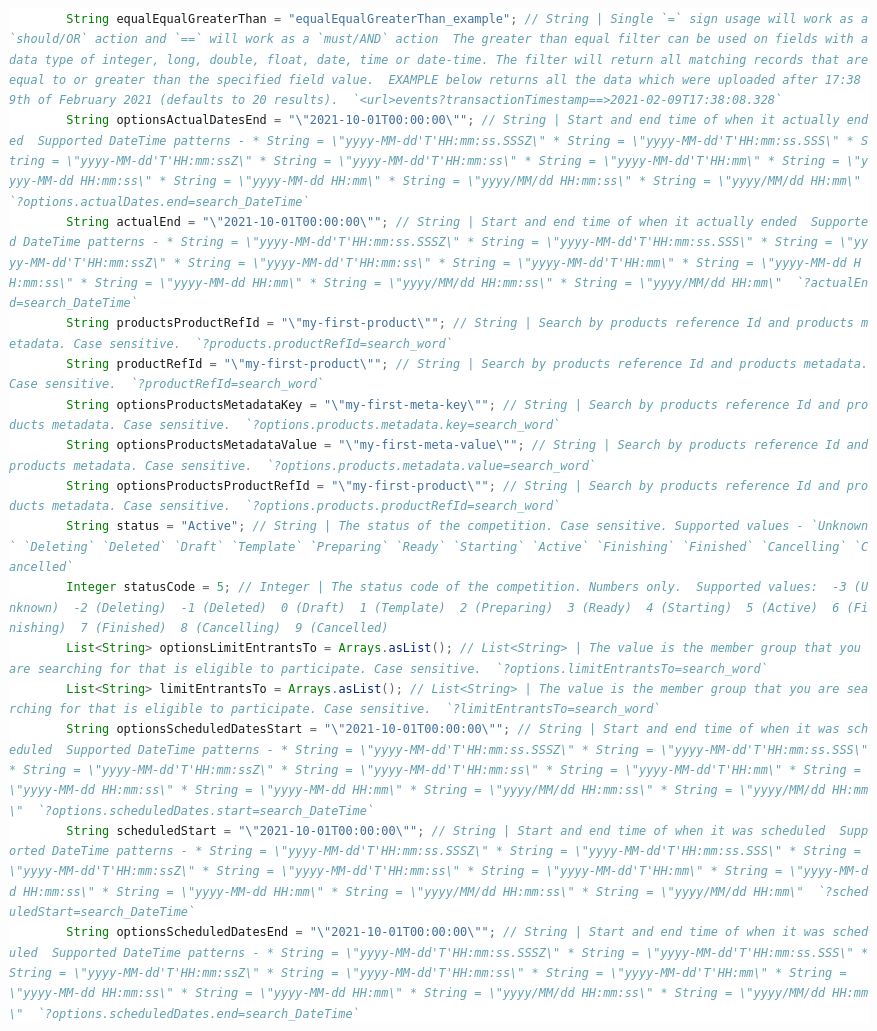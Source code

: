 ```java
        String equalEqualGreaterThan = "equalEqualGreaterThan_example"; // String | Single `=` sign usage will work as a `should/OR` action and `==` will work as a `must/AND` action  The greater than equal filter can be used on fields with a data type of integer, long, double, float, date, time or date-time. The filter will return all matching records that are equal to or greater than the specified field value.  EXAMPLE below returns all the data which were uploaded after 17:38 9th of February 2021 (defaults to 20 results).  `<url>events?transactionTimestamp==>2021-02-09T17:38:08.328`
        String optionsActualDatesEnd = "\"2021-10-01T00:00:00\""; // String | Start and end time of when it actually ended  Supported DateTime patterns - * String = \"yyyy-MM-dd'T'HH:mm:ss.SSSZ\" * String = \"yyyy-MM-dd'T'HH:mm:ss.SSS\" * String = \"yyyy-MM-dd'T'HH:mm:ssZ\" * String = \"yyyy-MM-dd'T'HH:mm:ss\" * String = \"yyyy-MM-dd'T'HH:mm\" * String = \"yyyy-MM-dd HH:mm:ss\" * String = \"yyyy-MM-dd HH:mm\" * String = \"yyyy/MM/dd HH:mm:ss\" * String = \"yyyy/MM/dd HH:mm\"  `?options.actualDates.end=search_DateTime`
        String actualEnd = "\"2021-10-01T00:00:00\""; // String | Start and end time of when it actually ended  Supported DateTime patterns - * String = \"yyyy-MM-dd'T'HH:mm:ss.SSSZ\" * String = \"yyyy-MM-dd'T'HH:mm:ss.SSS\" * String = \"yyyy-MM-dd'T'HH:mm:ssZ\" * String = \"yyyy-MM-dd'T'HH:mm:ss\" * String = \"yyyy-MM-dd'T'HH:mm\" * String = \"yyyy-MM-dd HH:mm:ss\" * String = \"yyyy-MM-dd HH:mm\" * String = \"yyyy/MM/dd HH:mm:ss\" * String = \"yyyy/MM/dd HH:mm\"  `?actualEnd=search_DateTime`
        String productsProductRefId = "\"my-first-product\""; // String | Search by products reference Id and products metadata. Case sensitive.  `?products.productRefId=search_word`
        String productRefId = "\"my-first-product\""; // String | Search by products reference Id and products metadata. Case sensitive.  `?productRefId=search_word`
        String optionsProductsMetadataKey = "\"my-first-meta-key\""; // String | Search by products reference Id and products metadata. Case sensitive.  `?options.products.metadata.key=search_word`
        String optionsProductsMetadataValue = "\"my-first-meta-value\""; // String | Search by products reference Id and products metadata. Case sensitive.  `?options.products.metadata.value=search_word`
        String optionsProductsProductRefId = "\"my-first-product\""; // String | Search by products reference Id and products metadata. Case sensitive.  `?options.products.productRefId=search_word`
        String status = "Active"; // String | The status of the competition. Case sensitive. Supported values - `Unknown` `Deleting` `Deleted` `Draft` `Template` `Preparing` `Ready` `Starting` `Active` `Finishing` `Finished` `Cancelling` `Cancelled`
        Integer statusCode = 5; // Integer | The status code of the competition. Numbers only.  Supported values:  -3 (Unknown)  -2 (Deleting)  -1 (Deleted)  0 (Draft)  1 (Template)  2 (Preparing)  3 (Ready)  4 (Starting)  5 (Active)  6 (Finishing)  7 (Finished)  8 (Cancelling)  9 (Cancelled) 
        List<String> optionsLimitEntrantsTo = Arrays.asList(); // List<String> | The value is the member group that you are searching for that is eligible to participate. Case sensitive.  `?options.limitEntrantsTo=search_word`
        List<String> limitEntrantsTo = Arrays.asList(); // List<String> | The value is the member group that you are searching for that is eligible to participate. Case sensitive.  `?limitEntrantsTo=search_word`
        String optionsScheduledDatesStart = "\"2021-10-01T00:00:00\""; // String | Start and end time of when it was scheduled  Supported DateTime patterns - * String = \"yyyy-MM-dd'T'HH:mm:ss.SSSZ\" * String = \"yyyy-MM-dd'T'HH:mm:ss.SSS\" * String = \"yyyy-MM-dd'T'HH:mm:ssZ\" * String = \"yyyy-MM-dd'T'HH:mm:ss\" * String = \"yyyy-MM-dd'T'HH:mm\" * String = \"yyyy-MM-dd HH:mm:ss\" * String = \"yyyy-MM-dd HH:mm\" * String = \"yyyy/MM/dd HH:mm:ss\" * String = \"yyyy/MM/dd HH:mm\"  `?options.scheduledDates.start=search_DateTime`
        String scheduledStart = "\"2021-10-01T00:00:00\""; // String | Start and end time of when it was scheduled  Supported DateTime patterns - * String = \"yyyy-MM-dd'T'HH:mm:ss.SSSZ\" * String = \"yyyy-MM-dd'T'HH:mm:ss.SSS\" * String = \"yyyy-MM-dd'T'HH:mm:ssZ\" * String = \"yyyy-MM-dd'T'HH:mm:ss\" * String = \"yyyy-MM-dd'T'HH:mm\" * String = \"yyyy-MM-dd HH:mm:ss\" * String = \"yyyy-MM-dd HH:mm\" * String = \"yyyy/MM/dd HH:mm:ss\" * String = \"yyyy/MM/dd HH:mm\"  `?scheduledStart=search_DateTime`
        String optionsScheduledDatesEnd = "\"2021-10-01T00:00:00\""; // String | Start and end time of when it was scheduled  Supported DateTime patterns - * String = \"yyyy-MM-dd'T'HH:mm:ss.SSSZ\" * String = \"yyyy-MM-dd'T'HH:mm:ss.SSS\" * String = \"yyyy-MM-dd'T'HH:mm:ssZ\" * String = \"yyyy-MM-dd'T'HH:mm:ss\" * String = \"yyyy-MM-dd'T'HH:mm\" * String = \"yyyy-MM-dd HH:mm:ss\" * String = \"yyyy-MM-dd HH:mm\" * String = \"yyyy/MM/dd HH:mm:ss\" * String = \"yyyy/MM/dd HH:mm\"  `?options.scheduledDates.end=search_DateTime`
```